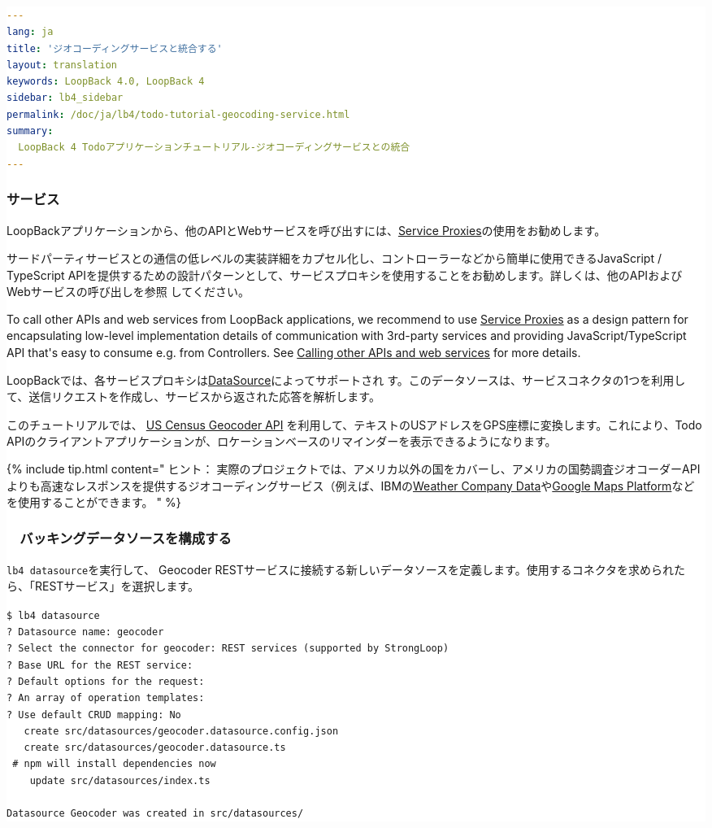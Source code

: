 ```yaml
---
lang: ja
title: 'ジオコーディングサービスと統合する'
layout: translation
keywords: LoopBack 4.0, LoopBack 4
sidebar: lb4_sidebar
permalink: /doc/ja/lb4/todo-tutorial-geocoding-service.html
summary:
  LoopBack 4 Todoアプリケーションチュートリアル-ジオコーディングサービスとの統合
---
```


### サービス

LoopBackアプリケーションから、他のAPIとWebサービスを呼び出すには、[Service Proxies](../../Services.md)の使用をお勧めします。

サードパーティサービスとの通信の低レベルの実装詳細をカプセル化し、コントローラーなどから簡単に使用できるJavaScript / TypeScript APIを提供するための設計パターンとして、サービスプロキシを使用することをお勧めします。詳しくは、他のAPIおよびWebサービスの呼び出しを参照 してください。

To call other APIs and web services from LoopBack applications, we recommend to
use [Service Proxies](../../Services.md) as a design pattern for encapsulating
low-level implementation details of communication with 3rd-party services and
providing JavaScript/TypeScript API that's easy to consume e.g. from
Controllers. See
[Calling other APIs and web services](../../Calling-other-APIs-and-Web-Services.md)
for more details.

LoopBackでは、各サービスプロキシは[DataSource](./todo-tutorial-datasource.md)によってサポートされ す。このデータソースは、サービスコネクタの1つを利用して、送信リクエストを作成し、サービスから返された応答を解析します。

このチュートリアルでは、 [US Census Geocoder API](https://geocoding.geo.census.gov/geocoder/) を利用して、テキストのUSアドレスをGPS座標に変換します。これにより、Todo APIのクライアントアプリケーションが、ロケーションベースのリマインダーを表示できるようになります。

{% include tip.html content="
ヒント： 実際のプロジェクトでは、アメリカ以外の国をカバーし、アメリカの国勢調査ジオコーダーAPIよりも高速なレスポンスを提供するジオコーディングサービス（例えば、IBMの[Weather Company Data](https://console.bluemix.net/catalog/services/weather-company-data)や[Google Maps Platform](https://developers.google.com/maps/documentation/geocoding)などを使用することができます。
" %}

### 　バッキングデータソースを構成する

 `lb4 datasource`を実行して、 Geocoder RESTサービスに接続する新しいデータソースを定義します。使用するコネクタを求められたら、「RESTサービス」を選択します。

```
$ lb4 datasource
? Datasource name: geocoder
? Select the connector for geocoder: REST services (supported by StrongLoop)
? Base URL for the REST service:
? Default options for the request:
? An array of operation templates:
? Use default CRUD mapping: No
   create src/datasources/geocoder.datasource.config.json
   create src/datasources/geocoder.datasource.ts
 # npm will install dependencies now
    update src/datasources/index.ts

Datasource Geocoder was created in src/datasources/
```
